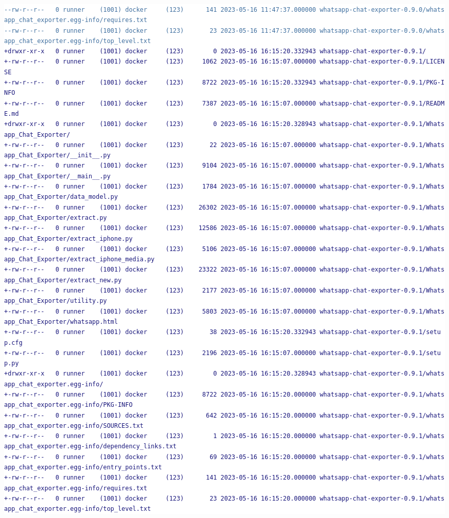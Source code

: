 ```diff
--rw-r--r--   0 runner    (1001) docker     (123)      141 2023-05-16 11:47:37.000000 whatsapp-chat-exporter-0.9.0/whatsapp_chat_exporter.egg-info/requires.txt
--rw-r--r--   0 runner    (1001) docker     (123)       23 2023-05-16 11:47:37.000000 whatsapp-chat-exporter-0.9.0/whatsapp_chat_exporter.egg-info/top_level.txt
+drwxr-xr-x   0 runner    (1001) docker     (123)        0 2023-05-16 16:15:20.332943 whatsapp-chat-exporter-0.9.1/
+-rw-r--r--   0 runner    (1001) docker     (123)     1062 2023-05-16 16:15:07.000000 whatsapp-chat-exporter-0.9.1/LICENSE
+-rw-r--r--   0 runner    (1001) docker     (123)     8722 2023-05-16 16:15:20.332943 whatsapp-chat-exporter-0.9.1/PKG-INFO
+-rw-r--r--   0 runner    (1001) docker     (123)     7387 2023-05-16 16:15:07.000000 whatsapp-chat-exporter-0.9.1/README.md
+drwxr-xr-x   0 runner    (1001) docker     (123)        0 2023-05-16 16:15:20.328943 whatsapp-chat-exporter-0.9.1/Whatsapp_Chat_Exporter/
+-rw-r--r--   0 runner    (1001) docker     (123)       22 2023-05-16 16:15:07.000000 whatsapp-chat-exporter-0.9.1/Whatsapp_Chat_Exporter/__init__.py
+-rw-r--r--   0 runner    (1001) docker     (123)     9104 2023-05-16 16:15:07.000000 whatsapp-chat-exporter-0.9.1/Whatsapp_Chat_Exporter/__main__.py
+-rw-r--r--   0 runner    (1001) docker     (123)     1784 2023-05-16 16:15:07.000000 whatsapp-chat-exporter-0.9.1/Whatsapp_Chat_Exporter/data_model.py
+-rw-r--r--   0 runner    (1001) docker     (123)    26302 2023-05-16 16:15:07.000000 whatsapp-chat-exporter-0.9.1/Whatsapp_Chat_Exporter/extract.py
+-rw-r--r--   0 runner    (1001) docker     (123)    12586 2023-05-16 16:15:07.000000 whatsapp-chat-exporter-0.9.1/Whatsapp_Chat_Exporter/extract_iphone.py
+-rw-r--r--   0 runner    (1001) docker     (123)     5106 2023-05-16 16:15:07.000000 whatsapp-chat-exporter-0.9.1/Whatsapp_Chat_Exporter/extract_iphone_media.py
+-rw-r--r--   0 runner    (1001) docker     (123)    23322 2023-05-16 16:15:07.000000 whatsapp-chat-exporter-0.9.1/Whatsapp_Chat_Exporter/extract_new.py
+-rw-r--r--   0 runner    (1001) docker     (123)     2177 2023-05-16 16:15:07.000000 whatsapp-chat-exporter-0.9.1/Whatsapp_Chat_Exporter/utility.py
+-rw-r--r--   0 runner    (1001) docker     (123)     5803 2023-05-16 16:15:07.000000 whatsapp-chat-exporter-0.9.1/Whatsapp_Chat_Exporter/whatsapp.html
+-rw-r--r--   0 runner    (1001) docker     (123)       38 2023-05-16 16:15:20.332943 whatsapp-chat-exporter-0.9.1/setup.cfg
+-rw-r--r--   0 runner    (1001) docker     (123)     2196 2023-05-16 16:15:07.000000 whatsapp-chat-exporter-0.9.1/setup.py
+drwxr-xr-x   0 runner    (1001) docker     (123)        0 2023-05-16 16:15:20.328943 whatsapp-chat-exporter-0.9.1/whatsapp_chat_exporter.egg-info/
+-rw-r--r--   0 runner    (1001) docker     (123)     8722 2023-05-16 16:15:20.000000 whatsapp-chat-exporter-0.9.1/whatsapp_chat_exporter.egg-info/PKG-INFO
+-rw-r--r--   0 runner    (1001) docker     (123)      642 2023-05-16 16:15:20.000000 whatsapp-chat-exporter-0.9.1/whatsapp_chat_exporter.egg-info/SOURCES.txt
+-rw-r--r--   0 runner    (1001) docker     (123)        1 2023-05-16 16:15:20.000000 whatsapp-chat-exporter-0.9.1/whatsapp_chat_exporter.egg-info/dependency_links.txt
+-rw-r--r--   0 runner    (1001) docker     (123)       69 2023-05-16 16:15:20.000000 whatsapp-chat-exporter-0.9.1/whatsapp_chat_exporter.egg-info/entry_points.txt
+-rw-r--r--   0 runner    (1001) docker     (123)      141 2023-05-16 16:15:20.000000 whatsapp-chat-exporter-0.9.1/whatsapp_chat_exporter.egg-info/requires.txt
+-rw-r--r--   0 runner    (1001) docker     (123)       23 2023-05-16 16:15:20.000000 whatsapp-chat-exporter-0.9.1/whatsapp_chat_exporter.egg-info/top_level.txt
```
